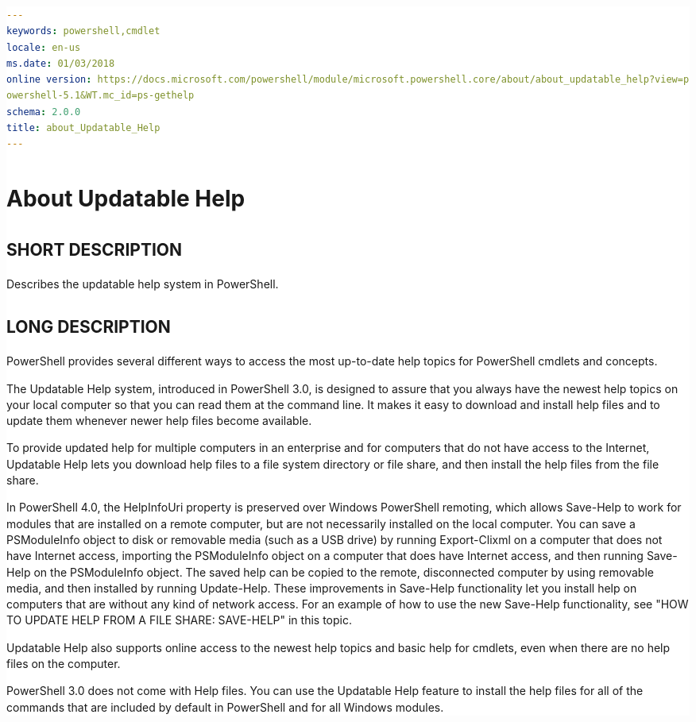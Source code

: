```yaml
---
keywords: powershell,cmdlet
locale: en-us
ms.date: 01/03/2018
online version: https://docs.microsoft.com/powershell/module/microsoft.powershell.core/about/about_updatable_help?view=powershell-5.1&WT.mc_id=ps-gethelp
schema: 2.0.0
title: about_Updatable_Help
---
```


# About Updatable Help

## SHORT DESCRIPTION

Describes the updatable help system in PowerShell.

## LONG DESCRIPTION

PowerShell provides several different ways to access the most up-to-date help
topics for PowerShell cmdlets and concepts.

The Updatable Help system, introduced in PowerShell 3.0, is designed to assure
that you always have the newest help topics on your local computer so that you
can read them at the command line. It makes it easy to download and install
help files and to update them whenever newer help files become available.

To provide updated help for multiple computers in an enterprise and for
computers that do not have access to the Internet, Updatable Help lets you
download help files to a file system directory or file share, and then install
the help files from the file share.

In PowerShell 4.0, the HelpInfoUri property is preserved over Windows
PowerShell remoting, which allows Save-Help to work for modules that are
installed on a remote computer, but are not necessarily installed on the local
computer. You can save a PSModuleInfo object to disk or removable media (such
as a USB drive) by running Export-Clixml on a computer that does not have
Internet access, importing the PSModuleInfo object on a computer that does
have Internet access, and then running Save-Help on the PSModuleInfo object.
The saved help can be copied to the remote, disconnected computer by using
removable media, and then installed by running Update-Help. These improvements
in Save-Help functionality let you install help on computers that are without
any kind of network access. For an example of how to use the new Save-Help
functionality, see "HOW TO UPDATE HELP FROM A FILE SHARE: SAVE-HELP" in this
topic.

Updatable Help also supports online access to the newest help topics and basic
help for cmdlets, even when there are no help files on the computer.

PowerShell 3.0 does not come with Help files. You can use the Updatable Help
feature to install the help files for all of the commands that are included by
default in PowerShell and for all Windows modules.
